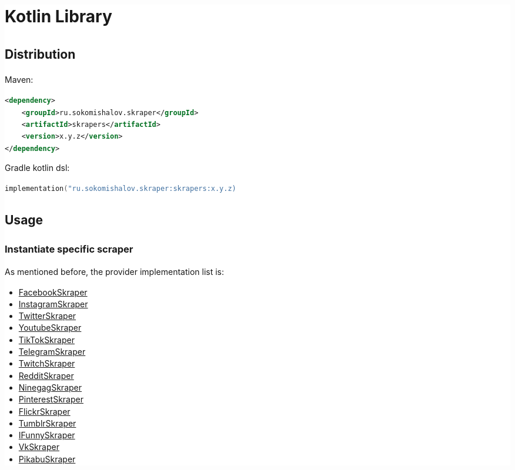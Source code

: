 # Kotlin Library

## Distribution

Maven:

```xml
<dependency>
    <groupId>ru.sokomishalov.skraper</groupId>
    <artifactId>skrapers</artifactId>
    <version>x.y.z</version>
</dependency>
```

Gradle kotlin dsl:

```kotlin
implementation("ru.sokomishalov.skraper:skrapers:x.y.z)
```

## Usage

### Instantiate specific scraper

As mentioned before, the provider implementation list is:

- [FacebookSkraper](skrapers/src/main/kotlin/ru/sokomishalov/skraper/provider/facebook/FacebookSkraper.kt)
- [InstagramSkraper](skrapers/src/main/kotlin/ru/sokomishalov/skraper/provider/instagram/InstagramSkraper.kt)
- [TwitterSkraper](skrapers/src/main/kotlin/ru/sokomishalov/skraper/provider/twitter/TwitterSkraper.kt)
- [YoutubeSkraper](skrapers/src/main/kotlin/ru/sokomishalov/skraper/provider/youtube/YoutubeSkraper.kt)
- [TikTokSkraper](skrapers/src/main/kotlin/ru/sokomishalov/skraper/provider/tiktok/TikTokSkraper.kt)
- [TelegramSkraper](skrapers/src/main/kotlin/ru/sokomishalov/skraper/provider/telegram/TelegramSkraper.kt)
- [TwitchSkraper](skrapers/src/main/kotlin/ru/sokomishalov/skraper/provider/twitch/TwitchSkraper.kt)
- [RedditSkraper](skrapers/src/main/kotlin/ru/sokomishalov/skraper/provider/reddit/RedditSkraper.kt)
- [NinegagSkraper](skrapers/src/main/kotlin/ru/sokomishalov/skraper/provider/ninegag/NinegagSkraper.kt)
- [PinterestSkraper](skrapers/src/main/kotlin/ru/sokomishalov/skraper/provider/pinterest/PinterestSkraper.kt)
- [FlickrSkraper](skrapers/src/main/kotlin/ru/sokomishalov/skraper/provider/flickr/FlickrSkraper.kt)
- [TumblrSkraper](skrapers/src/main/kotlin/ru/sokomishalov/skraper/provider/tumblr/TumblrSkraper.kt)
- [IFunnySkraper](skrapers/src/main/kotlin/ru/sokomishalov/skraper/provider/ifunny/IFunnySkraper.kt)
- [VkSkraper](skrapers/src/main/kotlin/ru/sokomishalov/skraper/provider/vk/VkSkraper.kt)
- [PikabuSkraper](skrapers/src/main/kotlin/ru/sokomishalov/skraper/provider/pikabu/PikabuSkraper.kt)
